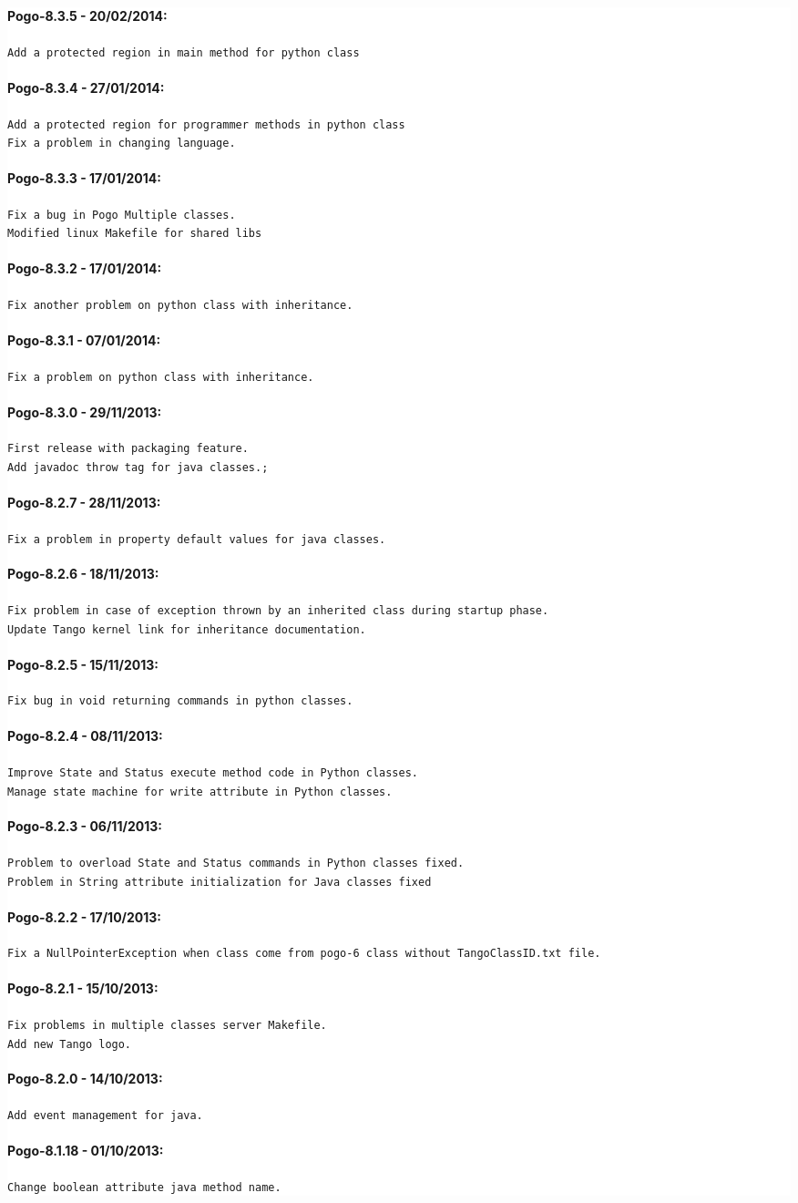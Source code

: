 #### Pogo-8.3.5 - 20/02/2014:
    Add a protected region in main method for python class

#### Pogo-8.3.4 - 27/01/2014:
    Add a protected region for programmer methods in python class
    Fix a problem in changing language.

#### Pogo-8.3.3 - 17/01/2014:
    Fix a bug in Pogo Multiple classes.
    Modified linux Makefile for shared libs

#### Pogo-8.3.2 - 17/01/2014:
    Fix another problem on python class with inheritance.

#### Pogo-8.3.1 - 07/01/2014:
    Fix a problem on python class with inheritance.

#### Pogo-8.3.0 - 29/11/2013:
    First release with packaging feature.
    Add javadoc throw tag for java classes.;

#### Pogo-8.2.7 - 28/11/2013:
    Fix a problem in property default values for java classes.

#### Pogo-8.2.6 - 18/11/2013:
    Fix problem in case of exception thrown by an inherited class during startup phase.
    Update Tango kernel link for inheritance documentation.

#### Pogo-8.2.5 - 15/11/2013:
    Fix bug in void returning commands in python classes.

#### Pogo-8.2.4 - 08/11/2013:
    Improve State and Status execute method code in Python classes.
    Manage state machine for write attribute in Python classes.

#### Pogo-8.2.3 - 06/11/2013:
    Problem to overload State and Status commands in Python classes fixed.
    Problem in String attribute initialization for Java classes fixed

#### Pogo-8.2.2 - 17/10/2013:
    Fix a NullPointerException when class come from pogo-6 class without TangoClassID.txt file.

#### Pogo-8.2.1 - 15/10/2013:
    Fix problems in multiple classes server Makefile.
    Add new Tango logo.

#### Pogo-8.2.0 - 14/10/2013:
    Add event management for java.

#### Pogo-8.1.18 - 01/10/2013:
    Change boolean attribute java method name.
